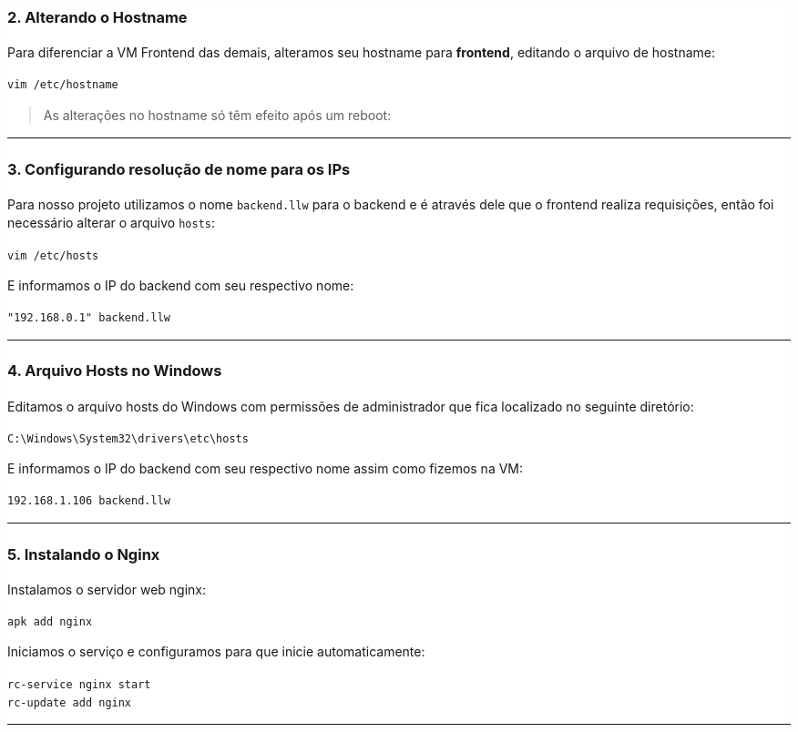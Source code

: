 ### 2. Alterando o Hostname

Para diferenciar a VM Frontend das demais, alteramos seu hostname para **frontend**, editando o arquivo de hostname:

```bash
vim /etc/hostname
```

> As alterações no hostname só têm efeito após um reboot:

---

### 3. Configurando resolução de nome para  os IPs

Para nosso projeto utilizamos o nome `backend.llw` para o backend e é através dele que o frontend realiza requisições, então foi necessário alterar o arquivo `hosts`:

```bash
vim /etc/hosts
```

E informamos o IP do backend com seu respectivo nome:

```{bash}
"192.168.0.1" backend.llw
```

---

### 4. Arquivo Hosts no Windows

Editamos o arquivo hosts do Windows com permissões de administrador que fica localizado no seguinte diretório:

```bash
C:\Windows\System32\drivers\etc\hosts
```

E informamos o IP do backend com seu respectivo nome assim como fizemos na VM:

```bash
192.168.1.106 backend.llw
```

---

### 5. Instalando o Nginx

Instalamos o servidor web nginx:

```bash
apk add nginx
```

Iniciamos o serviço e configuramos para que inicie automaticamente:

```bash
rc-service nginx start
rc-update add nginx
```

---